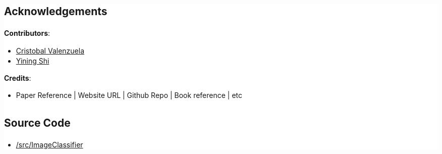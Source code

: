

## Acknowledgements

**Contributors**:
  * [Cristobal Valenzuela](https://cvalenzuelab.com/)
  * [Yining Shi](https://1023.io)

**Credits**:
  * Paper Reference | Website URL | Github Repo | Book reference | etc

## Source Code

* [/src/ImageClassifier](https://github.com/ml5js/ml5-library/tree/development/src/ImageClassifier)
